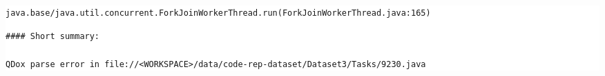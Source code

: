 	java.base/java.util.concurrent.ForkJoinWorkerThread.run(ForkJoinWorkerThread.java:165)
```
#### Short summary: 

QDox parse error in file://<WORKSPACE>/data/code-rep-dataset/Dataset3/Tasks/9230.java